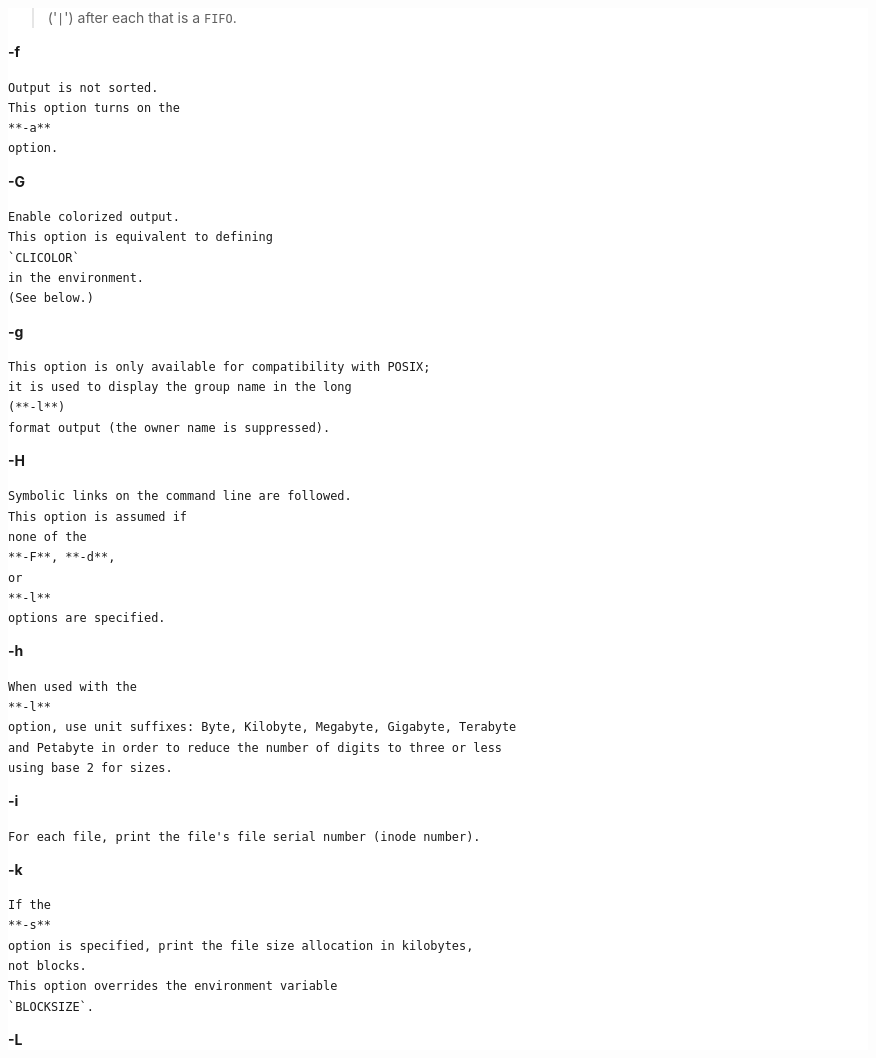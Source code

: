> ('`|`')
> after each that is a
> `FIFO`.

**-f**

	Output is not sorted.
	This option turns on the
	**-a**
	option.

**-G**

	Enable colorized output.
	This option is equivalent to defining
	`CLICOLOR`
	in the environment.
	(See below.)

**-g**

	This option is only available for compatibility with POSIX;
	it is used to display the group name in the long
	(**-l**)
	format output (the owner name is suppressed).

**-H**

	Symbolic links on the command line are followed.
	This option is assumed if
	none of the
	**-F**, **-d**,
	or
	**-l**
	options are specified.

**-h**

	When used with the
	**-l**
	option, use unit suffixes: Byte, Kilobyte, Megabyte, Gigabyte, Terabyte
	and Petabyte in order to reduce the number of digits to three or less
	using base 2 for sizes.

**-i**

	For each file, print the file's file serial number (inode number).

**-k**

	If the
	**-s**
	option is specified, print the file size allocation in kilobytes,
	not blocks.
	This option overrides the environment variable
	`BLOCKSIZE`.

**-L**
